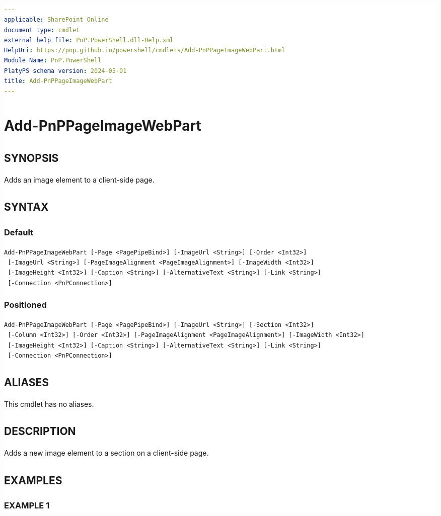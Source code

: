 ```yaml
---
applicable: SharePoint Online
document type: cmdlet
external help file: PnP.PowerShell.dll-Help.xml
HelpUri: https://pnp.github.io/powershell/cmdlets/Add-PnPPageImageWebPart.html
Module Name: PnP.PowerShell
PlatyPS schema version: 2024-05-01
title: Add-PnPPageImageWebPart
---
```


# Add-PnPPageImageWebPart

## SYNOPSIS

Adds an image element to a client-side page.

## SYNTAX

### Default

```
Add-PnPPageImageWebPart [-Page <PagePipeBind>] [-ImageUrl <String>] [-Order <Int32>]
 [-ImageUrl <String>] [-PageImageAlignment <PageImageAlignment>] [-ImageWidth <Int32>]
 [-ImageHeight <Int32>] [-Caption <String>] [-AlternativeText <String>] [-Link <String>]
 [-Connection <PnPConnection>]
```

### Positioned

```
Add-PnPPageImageWebPart [-Page <PagePipeBind>] [-ImageUrl <String>] [-Section <Int32>]
 [-Column <Int32>] [-Order <Int32>] [-PageImageAlignment <PageImageAlignment>] [-ImageWidth <Int32>]
 [-ImageHeight <Int32>] [-Caption <String>] [-AlternativeText <String>] [-Link <String>]
 [-Connection <PnPConnection>]
```

## ALIASES

This cmdlet has no aliases.

## DESCRIPTION

Adds a new image element to a section on a client-side page.

## EXAMPLES

### EXAMPLE 1
